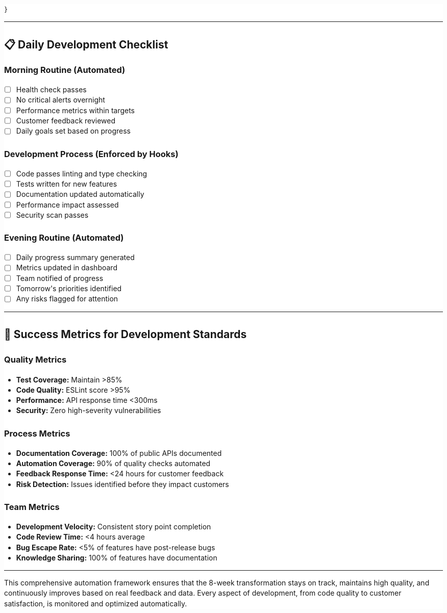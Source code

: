 ```typescript
}
```

---

## 📋 **Daily Development Checklist**

### **Morning Routine (Automated)**
- [ ] Health check passes
- [ ] No critical alerts overnight
- [ ] Performance metrics within targets
- [ ] Customer feedback reviewed
- [ ] Daily goals set based on progress

### **Development Process (Enforced by Hooks)**
- [ ] Code passes linting and type checking
- [ ] Tests written for new features
- [ ] Documentation updated automatically
- [ ] Performance impact assessed
- [ ] Security scan passes

### **Evening Routine (Automated)**
- [ ] Daily progress summary generated
- [ ] Metrics updated in dashboard
- [ ] Team notified of progress
- [ ] Tomorrow's priorities identified
- [ ] Any risks flagged for attention

---

## 🎯 **Success Metrics for Development Standards**

### **Quality Metrics**
- **Test Coverage:** Maintain >85%
- **Code Quality:** ESLint score >95%
- **Performance:** API response time <300ms
- **Security:** Zero high-severity vulnerabilities

### **Process Metrics**
- **Documentation Coverage:** 100% of public APIs documented
- **Automation Coverage:** 90% of quality checks automated
- **Feedback Response Time:** <24 hours for customer feedback
- **Risk Detection:** Issues identified before they impact customers

### **Team Metrics**
- **Development Velocity:** Consistent story point completion
- **Code Review Time:** <4 hours average
- **Bug Escape Rate:** <5% of features have post-release bugs
- **Knowledge Sharing:** 100% of features have documentation

---

This comprehensive automation framework ensures that the 8-week transformation stays on track, maintains high quality, and continuously improves based on real feedback and data. Every aspect of development, from code quality to customer satisfaction, is monitored and optimized automatically.